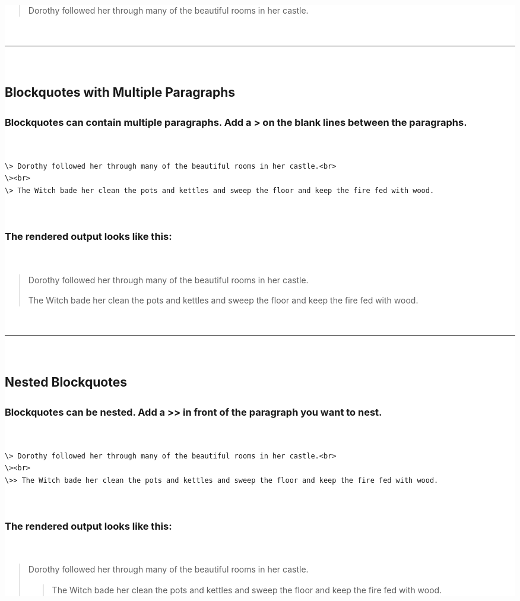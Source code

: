 > Dorothy followed her through many of the beautiful rooms in her castle.

<br>

___
<br>


## **Blockquotes with Multiple Paragraphs**
### Blockquotes can contain multiple paragraphs. Add a > on the blank lines between the paragraphs.
<br>

```
\> Dorothy followed her through many of the beautiful rooms in her castle.<br>
\><br>
\> The Witch bade her clean the pots and kettles and sweep the floor and keep the fire fed with wood.
```
<br>

### The rendered output looks like this:
<br>

> Dorothy followed her through many of the beautiful rooms in her castle.
>
> The Witch bade her clean the pots and kettles and sweep the floor and keep the fire fed with wood.

<br>

___

<br>

## **Nested Blockquotes**
### Blockquotes can be nested. Add a >> in front of the paragraph you want to nest.
<br>

```
\> Dorothy followed her through many of the beautiful rooms in her castle.<br>
\><br>
\>> The Witch bade her clean the pots and kettles and sweep the floor and keep the fire fed with wood.
```
<br>

### The rendered output looks like this:
<br>


> Dorothy followed her through many of the beautiful rooms in her castle.
>
>> The Witch bade her clean the pots and kettles and sweep the floor and keep the fire fed with wood.

